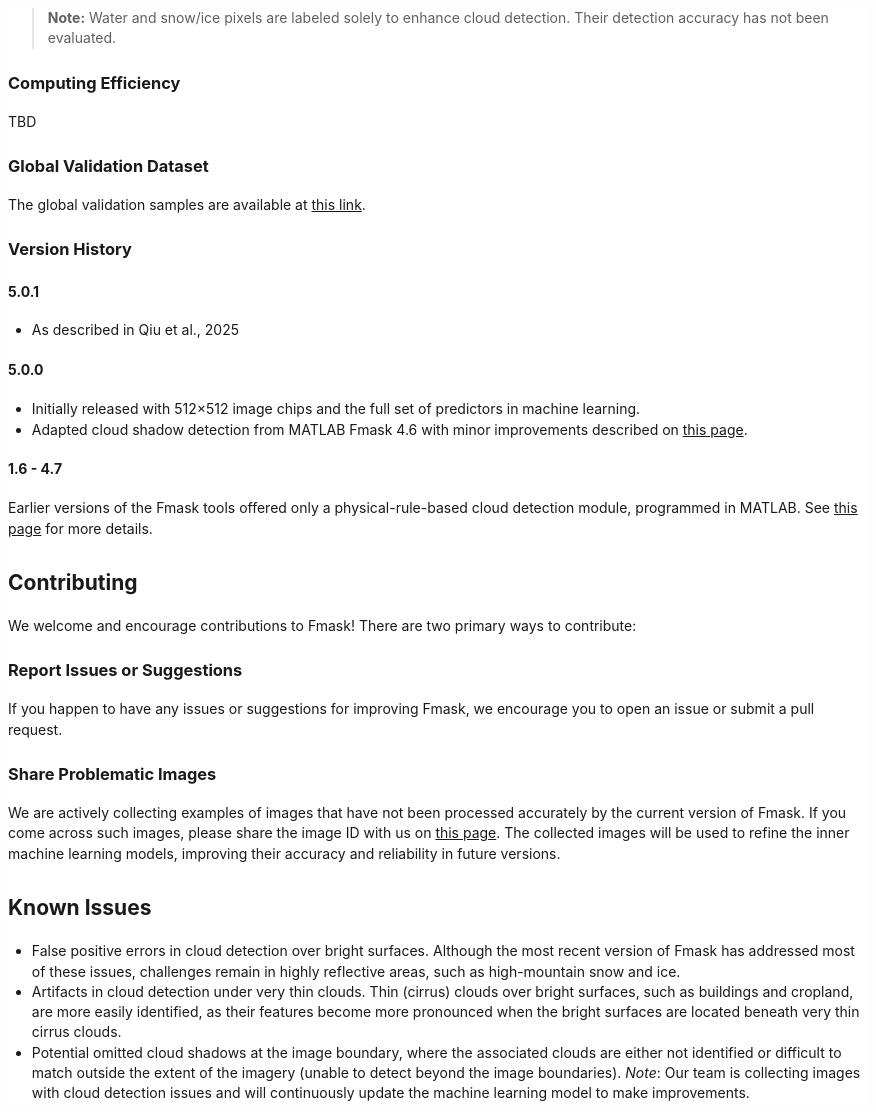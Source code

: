 > **Note:** Water and snow/ice pixels are labeled solely to enhance cloud detection. Their detection accuracy has not been evaluated.

### Computing Efficiency
TBD

### Global Validation Dataset
The global validation samples are available at [this link](https://uconn-my.sharepoint.com/:x:/g/personal/shi_qiu_uconn_edu/EWuMeX9Eo7RBk54giVBXjL8BDjDHW0bRzACAvdHv74FyHw?e=93it8d).

### Version History
#### 5.0.1
- As described in Qiu et al., 2025
#### 5.0.0
- Initially released with 512×512 image chips and the full set of predictors in machine learning.
- Adapted cloud shadow detection from MATLAB Fmask 4.6 with minor improvements described on [this page](https://github.com/GERSL/Fmask/wiki/Cloud-Shadow-Detection).

#### 1.6 - 4.7
Earlier versions of the Fmask tools offered only a physical-rule-based cloud detection module, programmed in MATLAB. See [this page](https://github.com/GERSL/Fmask4) for more details.

## Contributing
We welcome and encourage contributions to Fmask! There are two primary ways to contribute:

### Report Issues or Suggestions
If you happen to have any issues or suggestions for improving Fmask, we encourage you to open an issue or submit a pull request.

### Share Problematic Images
We are actively collecting examples of images that have not been processed accurately by the current version of Fmask. If you come across such images, please share the image ID with us on [this page](https://github.com/qsly09/fmask5/issues/1). The collected images will be used to refine the inner machine learning models, improving their accuracy and reliability in future versions.

## Known Issues
- False positive errors in cloud detection over bright surfaces. Although the most recent version of Fmask has addressed most of these issues, challenges remain in highly reflective areas, such as high-mountain snow and ice.
- Artifacts in cloud detection under very thin clouds. Thin (cirrus) clouds over bright surfaces, such as buildings and cropland, are more easily identified, as their features become more pronounced when the bright surfaces are located beneath very thin cirrus clouds.
- Potential omitted cloud shadows at the image boundary, where the associated clouds are either not identified or difficult to match outside the extent of the imagery (unable to detect beyond the image boundaries).
*Note*: Our team is collecting images with cloud detection issues and will continuously update the machine learning model to make improvements.
